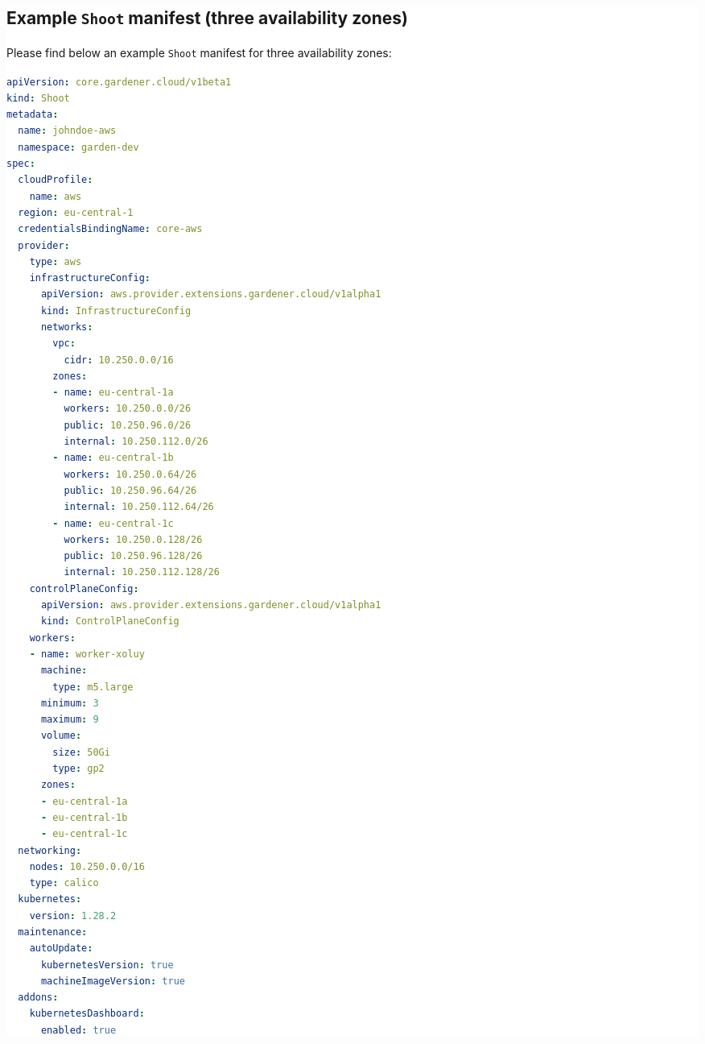 ## Example `Shoot` manifest (three availability zones)

Please find below an example `Shoot` manifest for three availability zones:

```yaml
apiVersion: core.gardener.cloud/v1beta1
kind: Shoot
metadata:
  name: johndoe-aws
  namespace: garden-dev
spec:
  cloudProfile:
    name: aws
  region: eu-central-1
  credentialsBindingName: core-aws
  provider:
    type: aws
    infrastructureConfig:
      apiVersion: aws.provider.extensions.gardener.cloud/v1alpha1
      kind: InfrastructureConfig
      networks:
        vpc:
          cidr: 10.250.0.0/16
        zones:
        - name: eu-central-1a
          workers: 10.250.0.0/26
          public: 10.250.96.0/26
          internal: 10.250.112.0/26
        - name: eu-central-1b
          workers: 10.250.0.64/26
          public: 10.250.96.64/26
          internal: 10.250.112.64/26
        - name: eu-central-1c
          workers: 10.250.0.128/26
          public: 10.250.96.128/26
          internal: 10.250.112.128/26
    controlPlaneConfig:
      apiVersion: aws.provider.extensions.gardener.cloud/v1alpha1
      kind: ControlPlaneConfig
    workers:
    - name: worker-xoluy
      machine:
        type: m5.large
      minimum: 3
      maximum: 9
      volume:
        size: 50Gi
        type: gp2
      zones:
      - eu-central-1a
      - eu-central-1b
      - eu-central-1c
  networking:
    nodes: 10.250.0.0/16
    type: calico
  kubernetes:
    version: 1.28.2
  maintenance:
    autoUpdate:
      kubernetesVersion: true
      machineImageVersion: true
  addons:
    kubernetesDashboard:
      enabled: true
```